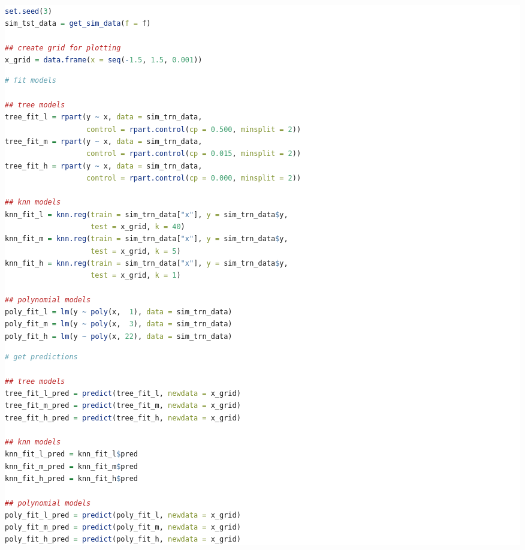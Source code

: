 ```r
set.seed(3)
sim_tst_data = get_sim_data(f = f)

## create grid for plotting
x_grid = data.frame(x = seq(-1.5, 1.5, 0.001))
```


```r
# fit models

## tree models
tree_fit_l = rpart(y ~ x, data = sim_trn_data, 
                   control = rpart.control(cp = 0.500, minsplit = 2))
tree_fit_m = rpart(y ~ x, data = sim_trn_data, 
                   control = rpart.control(cp = 0.015, minsplit = 2))
tree_fit_h = rpart(y ~ x, data = sim_trn_data, 
                   control = rpart.control(cp = 0.000, minsplit = 2))

## knn models
knn_fit_l = knn.reg(train = sim_trn_data["x"], y = sim_trn_data$y, 
                    test = x_grid, k = 40)
knn_fit_m = knn.reg(train = sim_trn_data["x"], y = sim_trn_data$y, 
                    test = x_grid, k = 5)
knn_fit_h = knn.reg(train = sim_trn_data["x"], y = sim_trn_data$y, 
                    test = x_grid, k = 1)

## polynomial models
poly_fit_l = lm(y ~ poly(x,  1), data = sim_trn_data)
poly_fit_m = lm(y ~ poly(x,  3), data = sim_trn_data)
poly_fit_h = lm(y ~ poly(x, 22), data = sim_trn_data)
```


```r
# get predictions

## tree models
tree_fit_l_pred = predict(tree_fit_l, newdata = x_grid)
tree_fit_m_pred = predict(tree_fit_m, newdata = x_grid)
tree_fit_h_pred = predict(tree_fit_h, newdata = x_grid)

## knn models
knn_fit_l_pred = knn_fit_l$pred
knn_fit_m_pred = knn_fit_m$pred
knn_fit_h_pred = knn_fit_h$pred

## polynomial models
poly_fit_l_pred = predict(poly_fit_l, newdata = x_grid)
poly_fit_m_pred = predict(poly_fit_m, newdata = x_grid)
poly_fit_h_pred = predict(poly_fit_h, newdata = x_grid)
```

